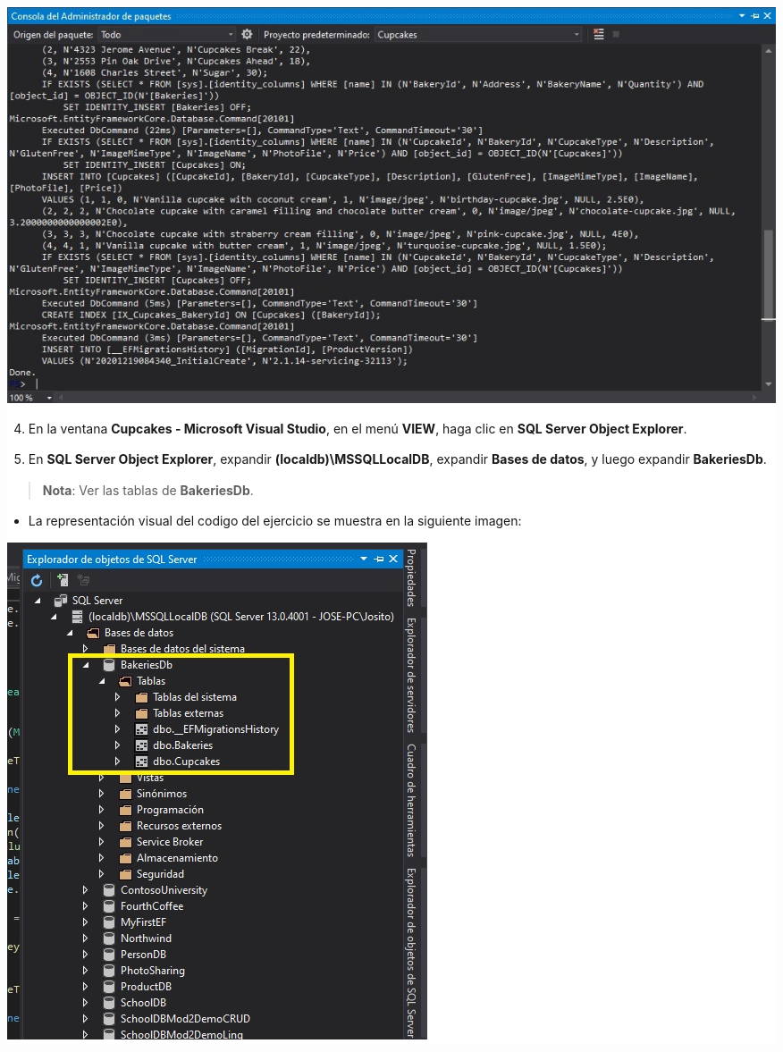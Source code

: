 ![alt text](./Images/Fig-27.jpg "Resultado de la ejecución de la consola del Administrador de Paquetes de NuGet 'Update-Database' !!!")

4. En la ventana **Cupcakes - Microsoft Visual Studio**, en el menú **VIEW**, haga clic en **SQL Server Object Explorer**.

5. En **SQL Server Object Explorer**, expandir **(localdb)\MSSQLLocalDB**, expandir **Bases de datos**, y luego expandir **BakeriesDb**.

>**Nota**: Ver las tablas de **BakeriesDb**.

 - La representación visual del codigo del ejercicio se muestra en la siguiente imagen:

![alt text](./Images/Fig-28.jpg "Mostrando la creación de la bases de datos **BakeriesDb** !!!")
